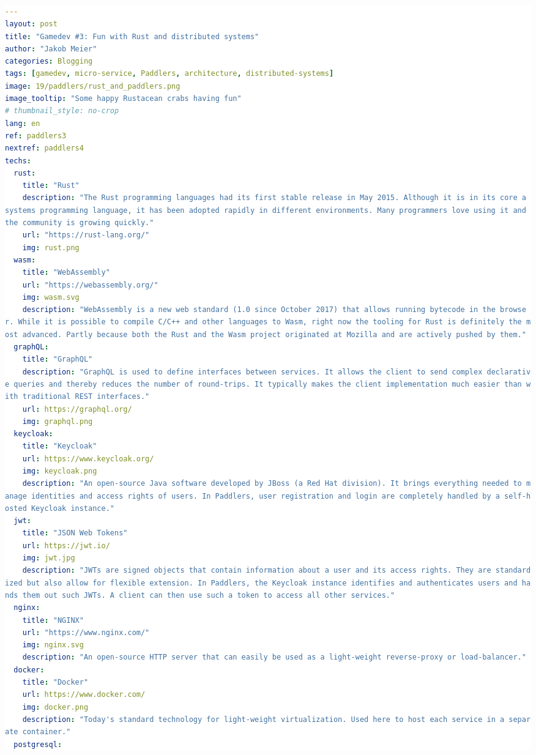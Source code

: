 ```yaml
---
layout: post
title: "Gamedev #3: Fun with Rust and distributed systems"
author: "Jakob Meier"
categories: Blogging
tags: [gamedev, micro-service, Paddlers, architecture, distributed-systems]
image: 19/paddlers/rust_and_paddlers.png
image_tooltip: "Some happy Rustacean crabs having fun"
# thumbnail_style: no-crop
lang: en
ref: paddlers3
nextref: paddlers4
techs: 
  rust:
    title: "Rust"
    description: "The Rust programming languages had its first stable release in May 2015. Although it is in its core a systems programming language, it has been adopted rapidly in different environments. Many programmers love using it and the community is growing quickly."
    url: "https://rust-lang.org/"
    img: rust.png
  wasm:
    title: "WebAssembly"
    url: "https://webassembly.org/"
    img: wasm.svg
    description: "WebAssembly is a new web standard (1.0 since October 2017) that allows running bytecode in the browser. While it is possible to compile C/C++ and other languages to Wasm, right now the tooling for Rust is definitely the most advanced. Partly because both the Rust and the Wasm project originated at Mozilla and are actively pushed by them."
  graphQL:
    title: "GraphQL"
    description: "GraphQL is used to define interfaces between services. It allows the client to send complex declarative queries and thereby reduces the number of round-trips. It typically makes the client implementation much easier than with traditional REST interfaces."
    url: https://graphql.org/
    img: graphql.png
  keycloak:
    title: "Keycloak"
    url: https://www.keycloak.org/
    img: keycloak.png
    description: "An open-source Java software developed by JBoss (a Red Hat division). It brings everything needed to manage identities and access rights of users. In Paddlers, user registration and login are completely handled by a self-hosted Keycloak instance."
  jwt: 
    title: "JSON Web Tokens"
    url: https://jwt.io/
    img: jwt.jpg
    description: "JWTs are signed objects that contain information about a user and its access rights. They are standardized but also allow for flexible extension. In Paddlers, the Keycloak instance identifies and authenticates users and hands them out such JWTs. A client can then use such a token to access all other services."
  nginx:
    title: "NGINX"
    url: "https://www.nginx.com/"
    img: nginx.svg
    description: "An open-source HTTP server that can easily be used as a light-weight reverse-proxy or load-balancer."
  docker:
    title: "Docker"
    url: https://www.docker.com/
    img: docker.png
    description: "Today's standard technology for light-weight virtualization. Used here to host each service in a separate container."
  postgresql:
```